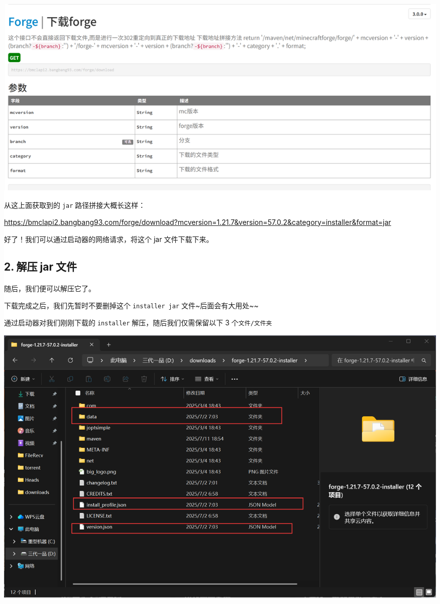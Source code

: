 ![Forge 安装](./images/2.png)

从这上面获取到的 `jar` 路径拼接大概长这样：

https://bmclapi2.bangbang93.com/forge/download?mcversion=1.21.7&version=57.0.2&category=installer&format=jar

好了！我们可以通过启动器的网络请求，将这个 jar 文件下载下来。

## 2. 解压 jar 文件

随后，我们便可以解压它了。

下载完成之后，我们先暂时不要删掉这个 `installer jar` 文件~后面会有大用处~~

通过启动器对我们刚刚下载的 `installer` 解压，随后我们仅需保留以下 3 个`文件/文件夹`

![保留文件夹](./images/3.png)
